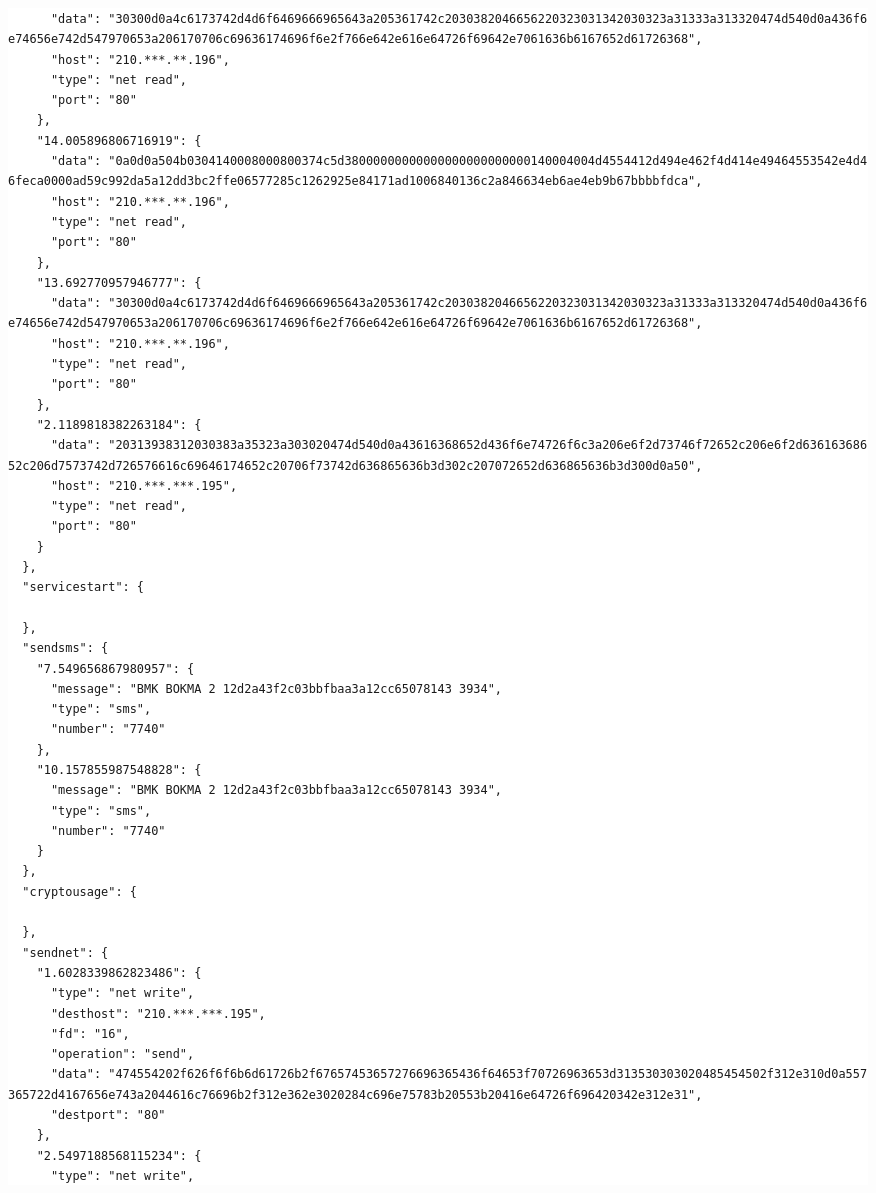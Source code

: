 ```
      "data": "30300d0a4c6173742d4d6f6469666965643a205361742c2030382046656220323031342030323a31333a313320474d540d0a436f6e74656e742d547970653a206170706c69636174696f6e2f766e642e616e64726f69642e7061636b6167652d61726368",
      "host": "210.***.**.196",
      "type": "net read",
      "port": "80"
    },
    "14.005896806716919": {
      "data": "0a0d0a504b0304140008000800374c5d38000000000000000000000000140004004d4554412d494e462f4d414e49464553542e4d46feca0000ad59c992da5a12dd3bc2ffe06577285c1262925e84171ad1006840136c2a846634eb6ae4eb9b67bbbbfdca",
      "host": "210.***.**.196",
      "type": "net read",
      "port": "80"
    },
    "13.692770957946777": {
      "data": "30300d0a4c6173742d4d6f6469666965643a205361742c2030382046656220323031342030323a31333a313320474d540d0a436f6e74656e742d547970653a206170706c69636174696f6e2f766e642e616e64726f69642e7061636b6167652d61726368",
      "host": "210.***.**.196",
      "type": "net read",
      "port": "80"
    },
    "2.1189818382263184": {
      "data": "20313938312030383a35323a303020474d540d0a43616368652d436f6e74726f6c3a206e6f2d73746f72652c206e6f2d63616368652c206d7573742d726576616c69646174652c20706f73742d636865636b3d302c207072652d636865636b3d300d0a50",
      "host": "210.***.***.195",
      "type": "net read",
      "port": "80"
    }
  },
  "servicestart": {

  },
  "sendsms": {
    "7.549656867980957": {
      "message": "BMK BOKMA 2 12d2a43f2c03bbfbaa3a12cc65078143 3934",
      "type": "sms",
      "number": "7740"
    },
    "10.157855987548828": {
      "message": "BMK BOKMA 2 12d2a43f2c03bbfbaa3a12cc65078143 3934",
      "type": "sms",
      "number": "7740"
    }
  },
  "cryptousage": {

  },
  "sendnet": {
    "1.6028339862823486": {
      "type": "net write",
      "desthost": "210.***.***.195",
      "fd": "16",
      "operation": "send",
      "data": "474554202f626f6f6b6d61726b2f67657453657276696365436f64653f70726963653d313530303020485454502f312e310d0a557365722d4167656e743a2044616c76696b2f312e362e3020284c696e75783b20553b20416e64726f696420342e312e31",
      "destport": "80"
    },
    "2.5497188568115234": {
      "type": "net write",
```